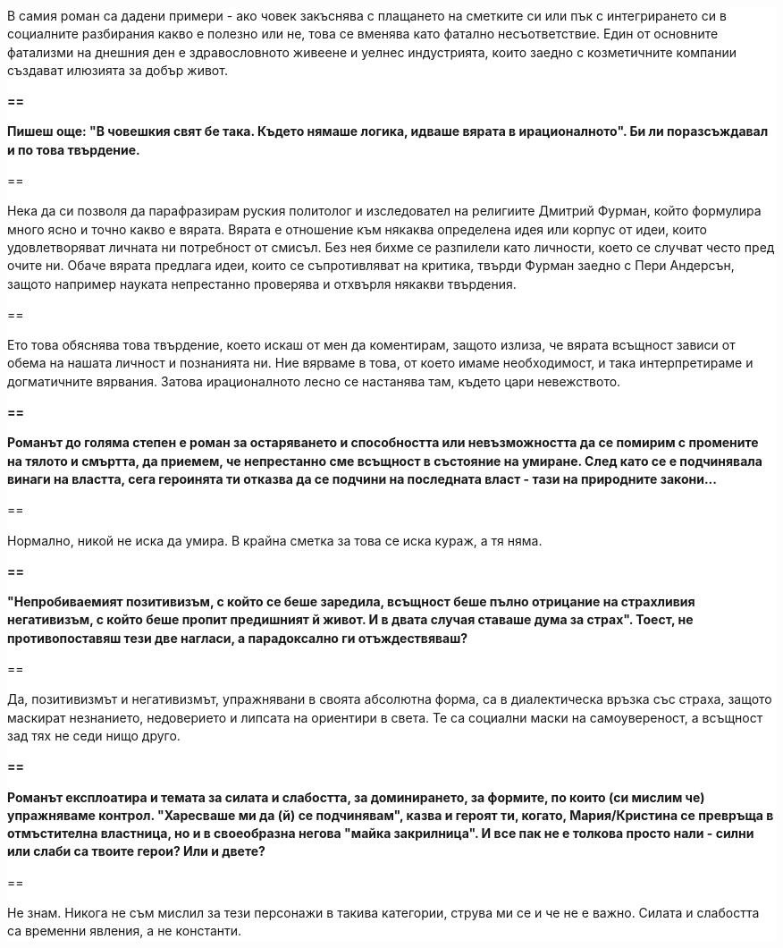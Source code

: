 В самия роман са дадени примери - ако човек закъснява с плащането на сметките си или пък с интегрирането си в социалните разбирания какво е полезно или не, това се вменява като фатално несъответствие. Един от основните фатализми на днешния ден е здравословното живеене и уелнес индустрията, които заедно с козметичните компании създават илюзията за добър живот.

**\==**

**Пишеш още: "В човешкия свят бе така. Където нямаше логика, идваше вярата в ирационалното". Би ли поразсъждавал и по това твърдение.**

\==

Нека да си позволя да парафразирам руския политолог и изследовател на религиите Дмитрий Фурман, който формулира много ясно и точно какво е вярата. Вярата е отношение към някаква определена идея или корпус от идеи, които удовлетворяват личната ни потребност от смисъл. Без нея бихме се разпилели като личности, което се случват често пред очите ни. Обаче вярата предлага идеи, които се съпротивляват на критика, твърди Фурман заедно с Пери Андерсън, защото например науката непрестанно проверява и отхвърля някакви твърдения. 

\==

Ето това обяснява това твърдение, което искаш от мен да коментирам, защото излиза, че вярата всъщност зависи от обема на нашата личност и познанията ни. Ние вярваме в това, от което имаме необходимост, и така интерпретираме и догматичните вярвания. Затова ирационалното лесно се настанява там, където цари невежството.

**\==**

**Романът до голяма степен е роман за остаряването и способността или невъзможността да се помирим с промените на тялото и смъртта, да приемем, че непрестанно сме всъщност в състояние на умиране. След като се е подчинявала винаги на властта, сега героинята ти отказва да се подчини на последната власт - тази на природните закони...**

\==

Нормално, никой не иска да умира. В крайна сметка за това се иска кураж, а тя няма.

**\==**

**"Непробиваемият позитивизъм, с който се беше заредила, всъщност беше пълно отрицание на страхливия негативизъм, с който беше пропит предишният й живот. И в двата случая ставаше дума за страх". Тоест, не противопоставяш тези две нагласи, а парадоксално ги отъждествяваш?**

\==

Да, позитивизмът и негативизмът, упражнявани в своята абсолютна форма, са в диалектическа връзка със страха, защото маскират незнанието, недоверието и липсата на ориентири в света. Те са социални маски на самоувереност, а всъщност зад тях не седи нищо друго.

**\==**

**Романът експлоатира и темата за силата и слабостта, за доминирането, за формите, по които (си мислим че) упражняваме контрол. "Харесваше ми да (й) се подчинявам", казва и героят ти, когато, Мария/Кристина се превръща в отмъстителна властница, но и в своеобразна негова "майка закрилница". И все пак не е толкова просто нали - силни или слаби са твоите герои? Или и двете?**

\==

Не знам. Никога не съм мислил за тези персонажи в такива категории, струва ми се и че не е важно. Силата и слабостта са временни явления, а не константи.

